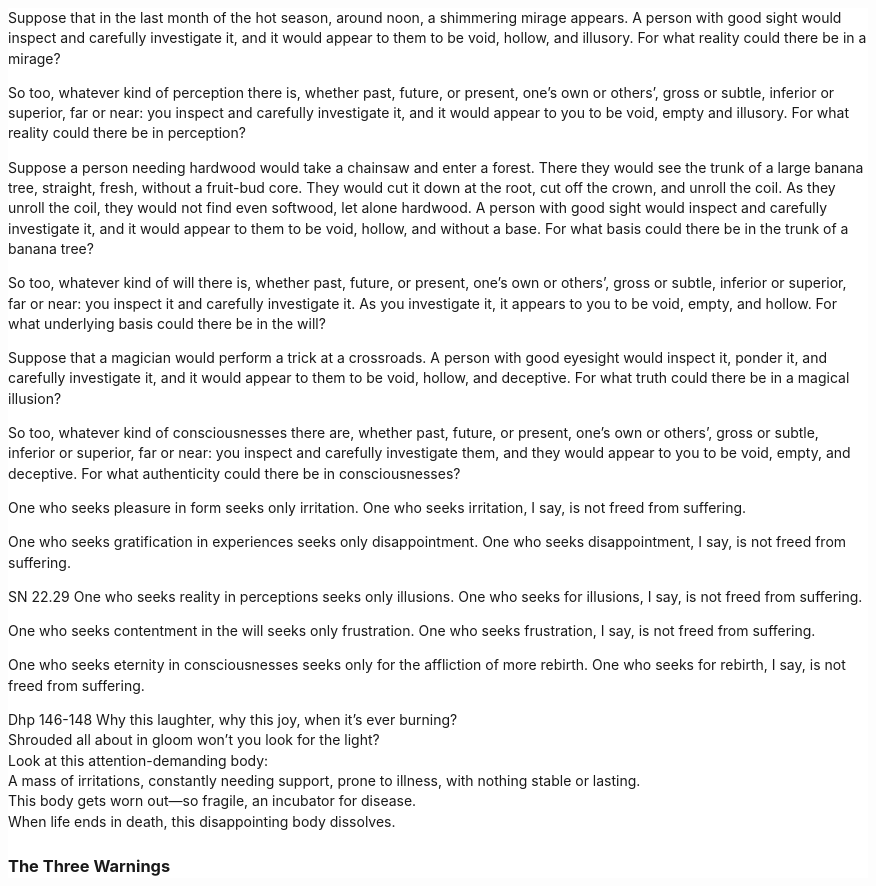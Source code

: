 Suppose that in the last month of the hot season, around noon, a shimmering mirage appears. A person with good sight would inspect and carefully investigate it, and it would appear to them to be void, hollow, and illusory. For what reality could there be in a mirage?

So too, whatever kind of perception there is, whether past, future, or present, one’s own or others’, gross or subtle, inferior or superior, far or near: you inspect and carefully investigate it, and it would appear to you to be void, empty and illusory. For what reality could there be in perception?

Suppose a person needing hardwood would take a chainsaw and enter a forest. There they would see the trunk of a large banana tree, straight, fresh, without a fruit-bud core. They would cut it down at the root, cut off the crown, and unroll the coil. As they unroll the coil, they would not find even softwood, let alone hardwood. A person with good sight would inspect and carefully investigate it, and it would appear to them to be void, hollow, and without a base. For what basis could there be in the trunk of a banana tree?

So too, whatever kind of will there is, whether past, future, or present, one’s own or others’, gross or subtle, inferior or superior, far or near: you inspect it and carefully investigate it. As you investigate it, it appears to you to be void, empty, and hollow. For what underlying basis could there be in the will?

Suppose that a magician would perform a trick at a crossroads. A person with good eyesight would inspect it, ponder it, and carefully investigate it, and it would appear to them to be void, hollow, and deceptive. For what truth could there be in a magical illusion?

So too, whatever kind of consciousnesses there are, whether past, future, or present, one’s own or others’, gross or subtle, inferior or superior, far or near: you inspect and carefully investigate them, and they would appear to you to be void, empty, and deceptive. For what authenticity could there be in consciousnesses?

One who seeks pleasure in form seeks only irritation. One who seeks irritation, I say, is not freed from suffering.

One who seeks gratification in experiences seeks only disappointment. One who seeks disappointment, I say, is not freed from suffering.

<span class="sutta-ref">SN 22.29</span> One who seeks reality in perceptions seeks only illusions. One who seeks for illusions, I say, is not freed from suffering.

One who seeks contentment in the will seeks only frustration. One who seeks frustration, I say, is not freed from suffering.

One who seeks eternity in consciousnesses seeks only for the affliction of more rebirth. One who seeks for rebirth, I say, is not freed from suffering.

<span class="sutta-ref">Dhp 146-148</span> Why this laughter, why this joy, when it’s ever burning?<br />
Shrouded all about in gloom won’t you look for the light?<br />
Look at this attention-demanding body:<br />
A mass of irritations, constantly needing support, prone to illness, with nothing stable or lasting.<br />
This body gets worn out—so fragile, an incubator for disease.<br />
When life ends in death, this disappointing body dissolves.<br />

### The Three Warnings
